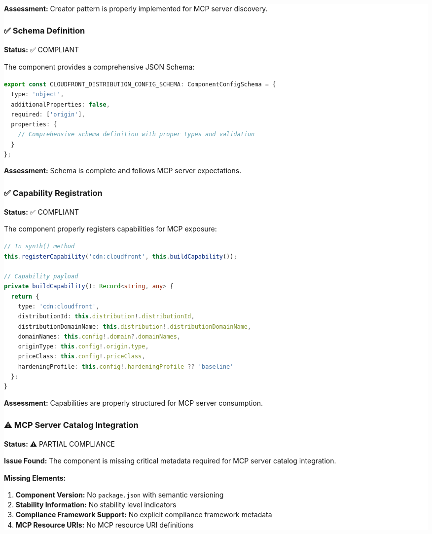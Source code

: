 **Assessment:** Creator pattern is properly implemented for MCP server discovery.

### ✅ Schema Definition
**Status:** ✅ COMPLIANT

The component provides a comprehensive JSON Schema:

```typescript
export const CLOUDFRONT_DISTRIBUTION_CONFIG_SCHEMA: ComponentConfigSchema = {
  type: 'object',
  additionalProperties: false,
  required: ['origin'],
  properties: {
    // Comprehensive schema definition with proper types and validation
  }
};
```

**Assessment:** Schema is complete and follows MCP server expectations.

### ✅ Capability Registration
**Status:** ✅ COMPLIANT

The component properly registers capabilities for MCP exposure:

```typescript
// In synth() method
this.registerCapability('cdn:cloudfront', this.buildCapability());

// Capability payload
private buildCapability(): Record<string, any> {
  return {
    type: 'cdn:cloudfront',
    distributionId: this.distribution!.distributionId,
    distributionDomainName: this.distribution!.distributionDomainName,
    domainNames: this.config!.domain?.domainNames,
    originType: this.config!.origin.type,
    priceClass: this.config!.priceClass,
    hardeningProfile: this.config!.hardeningProfile ?? 'baseline'
  };
}
```

**Assessment:** Capabilities are properly structured for MCP server consumption.

### ⚠️ MCP Server Catalog Integration
**Status:** ⚠️ PARTIAL COMPLIANCE

**Issue Found:** The component is missing critical metadata required for MCP server catalog integration.

**Missing Elements:**
1. **Component Version:** No `package.json` with semantic versioning
2. **Stability Information:** No stability level indicators
3. **Compliance Framework Support:** No explicit compliance framework metadata
4. **MCP Resource URIs:** No MCP resource URI definitions
